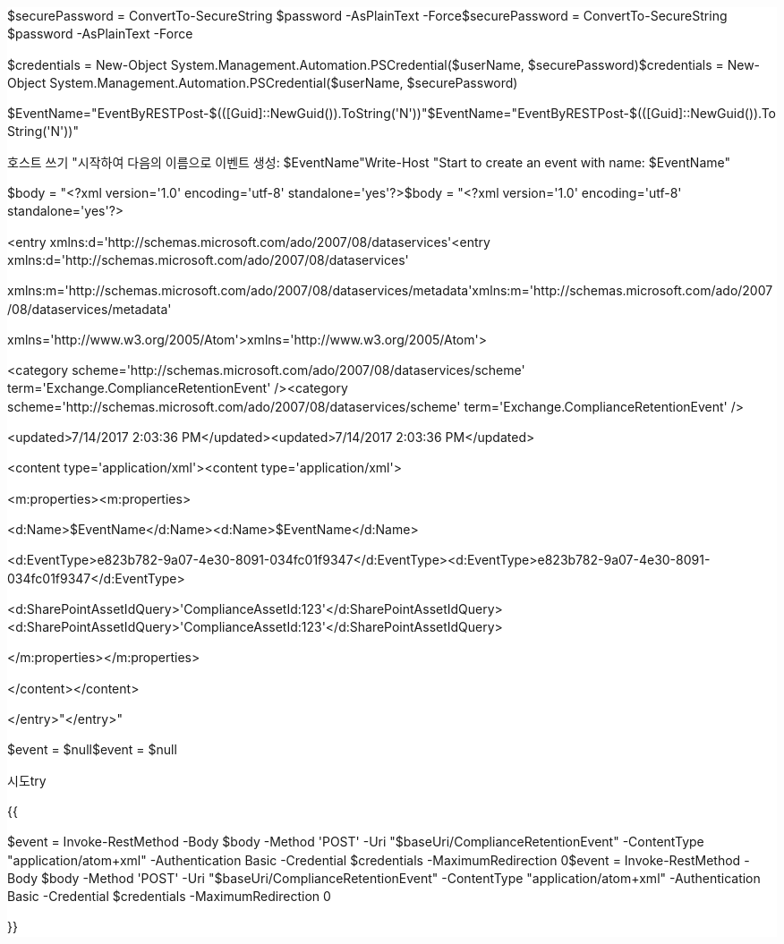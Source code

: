 <p><span data-ttu-id="7817d-361">$securePassword = ConvertTo-SecureString $password -AsPlainText -Force</span><span class="sxs-lookup"><span data-stu-id="7817d-361">$securePassword = ConvertTo-SecureString $password -AsPlainText -Force</span></span></p>
<p><span data-ttu-id="7817d-362">$credentials = New-Object System.Management.Automation.PSCredential($userName, $securePassword)</span><span class="sxs-lookup"><span data-stu-id="7817d-362">$credentials = New-Object System.Management.Automation.PSCredential($userName, $securePassword)</span></span></p>
<p><span data-ttu-id="7817d-363">$EventName=&quot;EventByRESTPost-$(([Guid]::NewGuid()).ToString('N'))&quot;</span><span class="sxs-lookup"><span data-stu-id="7817d-363">$EventName=&quot;EventByRESTPost-$(([Guid]::NewGuid()).ToString('N'))&quot;</span></span></p>
<p><span data-ttu-id="7817d-364">호스트 쓰기 &quot;시작하여 다음의 이름으로 이벤트 생성: $EventName&quot;</span><span class="sxs-lookup"><span data-stu-id="7817d-364">Write-Host &quot;Start to create an event with name: $EventName&quot;</span></span></p>
<p><span data-ttu-id="7817d-365">$body = &quot;&lt;?xml version='1.0' encoding='utf-8' standalone='yes'?&gt;</span><span class="sxs-lookup"><span data-stu-id="7817d-365">$body = &quot;&lt;?xml version='1.0' encoding='utf-8' standalone='yes'?&gt;</span></span></p>
<p><span data-ttu-id="7817d-366">&lt;entry xmlns:d='http://schemas.microsoft.com/ado/2007/08/dataservices'</span><span class="sxs-lookup"><span data-stu-id="7817d-366">&lt;entry xmlns:d='http://schemas.microsoft.com/ado/2007/08/dataservices'</span></span></p>
<p><span data-ttu-id="7817d-367">xmlns:m='http://schemas.microsoft.com/ado/2007/08/dataservices/metadata'</span><span class="sxs-lookup"><span data-stu-id="7817d-367">xmlns:m='http://schemas.microsoft.com/ado/2007/08/dataservices/metadata'</span></span></p>
<p><span data-ttu-id="7817d-368">xmlns='http://www.w3.org/2005/Atom'&gt;</span><span class="sxs-lookup"><span data-stu-id="7817d-368">xmlns='http://www.w3.org/2005/Atom'&gt;</span></span></p>
<p><span data-ttu-id="7817d-369">&lt;category scheme='http://schemas.microsoft.com/ado/2007/08/dataservices/scheme' term='Exchange.ComplianceRetentionEvent' /&gt;</span><span class="sxs-lookup"><span data-stu-id="7817d-369">&lt;category scheme='http://schemas.microsoft.com/ado/2007/08/dataservices/scheme' term='Exchange.ComplianceRetentionEvent' /&gt;</span></span></p>
<p><span data-ttu-id="7817d-370">&lt;updated&gt;7/14/2017 2:03:36 PM&lt;/updated&gt;</span><span class="sxs-lookup"><span data-stu-id="7817d-370">&lt;updated&gt;7/14/2017 2:03:36 PM&lt;/updated&gt;</span></span></p>
<p><span data-ttu-id="7817d-371">&lt;content type='application/xml'&gt;</span><span class="sxs-lookup"><span data-stu-id="7817d-371">&lt;content type='application/xml'&gt;</span></span></p>
<p><span data-ttu-id="7817d-372">&lt;m:properties&gt;</span><span class="sxs-lookup"><span data-stu-id="7817d-372">&lt;m:properties&gt;</span></span></p>
<p><span data-ttu-id="7817d-373">&lt;d:Name&gt;$EventName&lt;/d:Name&gt;</span><span class="sxs-lookup"><span data-stu-id="7817d-373">&lt;d:Name&gt;$EventName&lt;/d:Name&gt;</span></span></p>
<p><span data-ttu-id="7817d-374">&lt;d:EventType&gt;e823b782-9a07-4e30-8091-034fc01f9347&lt;/d:EventType&gt;</span><span class="sxs-lookup"><span data-stu-id="7817d-374">&lt;d:EventType&gt;e823b782-9a07-4e30-8091-034fc01f9347&lt;/d:EventType&gt;</span></span></p>
<p><span data-ttu-id="7817d-375">&lt;d:SharePointAssetIdQuery&gt;'ComplianceAssetId:123'&lt;/d:SharePointAssetIdQuery&gt;</span><span class="sxs-lookup"><span data-stu-id="7817d-375">&lt;d:SharePointAssetIdQuery&gt;'ComplianceAssetId:123'&lt;/d:SharePointAssetIdQuery&gt;</span></span></p>
<p><span data-ttu-id="7817d-376">&lt;/m:properties&gt;</span><span class="sxs-lookup"><span data-stu-id="7817d-376">&lt;/m:properties&gt;</span></span></p>
<p><span data-ttu-id="7817d-377">&lt;/content&gt;</span><span class="sxs-lookup"><span data-stu-id="7817d-377">&lt;/content&gt;</span></span></p>
<p><span data-ttu-id="7817d-378">&lt;/entry&gt;&quot;</span><span class="sxs-lookup"><span data-stu-id="7817d-378">&lt;/entry&gt;&quot;</span></span></p>
<p><span data-ttu-id="7817d-379">$event = $null</span><span class="sxs-lookup"><span data-stu-id="7817d-379">$event = $null</span></span></p>
<p><span data-ttu-id="7817d-380">시도</span><span class="sxs-lookup"><span data-stu-id="7817d-380">try</span></span></p>
<p><span data-ttu-id="7817d-381">{</span><span class="sxs-lookup"><span data-stu-id="7817d-381">{</span></span></p>
<p><span data-ttu-id="7817d-382">$event = Invoke-RestMethod -Body $body -Method 'POST' -Uri &quot;$baseUri/ComplianceRetentionEvent&quot; -ContentType &quot;application/atom+xml&quot; -Authentication Basic -Credential $credentials -MaximumRedirection 0</span><span class="sxs-lookup"><span data-stu-id="7817d-382">$event = Invoke-RestMethod -Body $body -Method 'POST' -Uri &quot;$baseUri/ComplianceRetentionEvent&quot; -ContentType &quot;application/atom+xml&quot; -Authentication Basic -Credential $credentials -MaximumRedirection 0</span></span></p>
<p><span data-ttu-id="7817d-383">}</span><span class="sxs-lookup"><span data-stu-id="7817d-383">}</span></span></p>